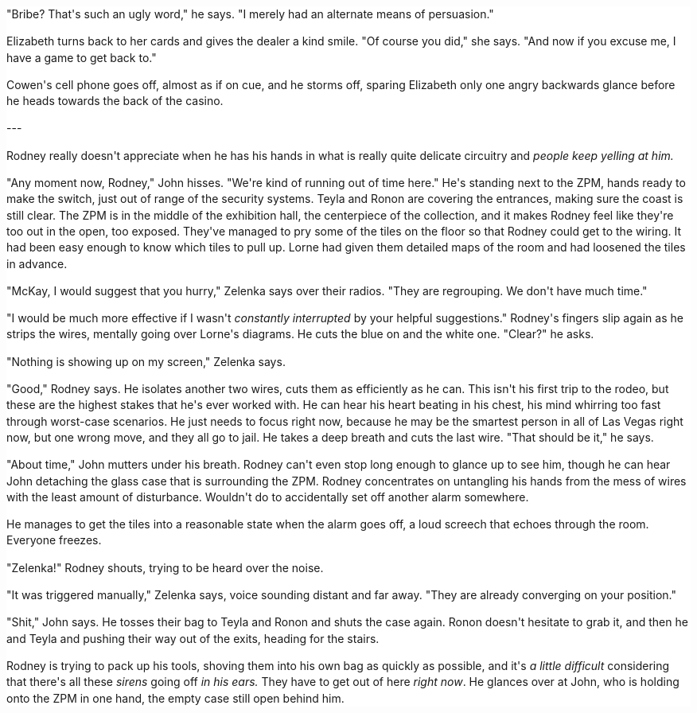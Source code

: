"Bribe? That's such an ugly word," he says. "I merely had an alternate means of persuasion."

Elizabeth turns back to her cards and gives the dealer a kind smile. "Of course you did," she says. "And now if you excuse me, I have a game to get back to."

Cowen's cell phone goes off, almost as if on cue, and he storms off, sparing Elizabeth only one angry backwards glance before he heads towards the back of the casino.

\-\-\-

Rodney really doesn't appreciate when he has his hands in what is really quite delicate circuitry and *people keep yelling at him.*

"Any moment now, Rodney," John hisses. "We're kind of running out of time here." He's standing next to the ZPM, hands ready to make the switch, just out of range of the security systems. Teyla and Ronon are covering the entrances, making sure the coast is still clear. The ZPM is in the middle of the exhibition hall, the centerpiece of the collection, and it makes Rodney feel like they're too out in the open, too exposed. They've managed to pry some of the tiles on the floor so that Rodney could get to the wiring. It had been easy enough to know which tiles to pull up. Lorne had given them detailed maps of the room and had loosened the tiles in advance.

"McKay, I would suggest that you hurry," Zelenka says over their radios. "They are regrouping. We don't have much time."

"I would be much more effective if I wasn't *constantly interrupted* by your helpful suggestions." Rodney's fingers slip again as he strips the wires, mentally going over Lorne's diagrams. He cuts the blue on and the white one. "Clear?" he asks.

"Nothing is showing up on my screen," Zelenka says.

"Good," Rodney says. He isolates another two wires, cuts them as efficiently as he can. This isn't his first trip to the rodeo, but these are the highest stakes that he's ever worked with. He can hear his heart beating in his chest, his mind whirring too fast through worst\-case scenarios. He just needs to focus right now, because he may be the smartest person in all of Las Vegas right now, but one wrong move, and they all go to jail. He takes a deep breath and cuts the last wire. "That should be it," he says.

"About time," John mutters under his breath. Rodney can't even stop long enough to glance up to see him, though he can hear John detaching the glass case that is surrounding the ZPM. Rodney concentrates on untangling his hands from the mess of wires with the least amount of disturbance. Wouldn't do to accidentally set off another alarm somewhere.

He manages to get the tiles into a reasonable state when the alarm goes off, a loud screech that echoes through the room. Everyone freezes.

"Zelenka!" Rodney shouts, trying to be heard over the noise.

"It was triggered manually," Zelenka says, voice sounding distant and far away. "They are already converging on your position."

"Shit," John says. He tosses their bag to Teyla and Ronon and shuts the case again. Ronon doesn't hesitate to grab it, and then he and Teyla and pushing their way out of the exits, heading for the stairs.

Rodney is trying to pack up his tools, shoving them into his own bag as quickly as possible, and it's *a little difficult* considering that there's all these *sirens* going off *in his ears.* They have to get out of here *right now*. He glances over at John, who is holding onto the ZPM in one hand, the empty case still open behind him.
